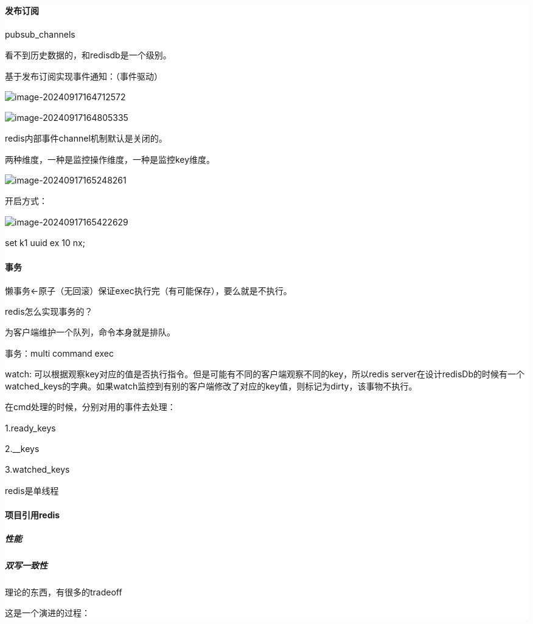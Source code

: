 

#### 发布订阅

pubsub_channels

看不到历史数据的，和redisdb是一个级别。

基于发布订阅实现事件通知：（事件驱动）

![image-20240917164712572](https://gitee.com/zhf19970510/image-server/raw/master/img_2024/202409171647426.png)

![image-20240917164805335](https://gitee.com/zhf19970510/image-server/raw/master/img_2024/202409171648345.png)

redis内部事件channel机制默认是关闭的。

两种维度，一种是监控操作维度，一种是监控key维度。

![image-20240917165248261](https://gitee.com/zhf19970510/image-server/raw/master/img_2024/202409171652955.png)

开启方式：

![image-20240917165422629](https://gitee.com/zhf19970510/image-server/raw/master/img_2024/202409171654321.png)

set k1 uuid ex 10 nx;



#### 事务

懒事务<-原子（无回滚）保证exec执行完（有可能保存），要么就是不执行。

redis怎么实现事务的？

为客户端维护一个队列，命令本身就是排队。

事务：multi command exec

watch: 可以根据观察key对应的值是否执行指令。但是可能有不同的客户端观察不同的key，所以redis server在设计redisDb的时候有一个watched_keys的字典。如果watch监控到有别的客户端修改了对应的key值，则标记为dirty，该事物不执行。

在cmd处理的时候，分别对用的事件去处理：

1.ready_keys

2.__keys

3.watched_keys

redis是单线程



#### 项目引用redis

##### 性能

##### 双写一致性

理论的东西，有很多的tradeoff

这是一个演进的过程：
